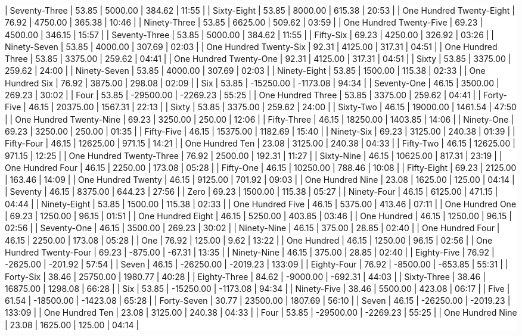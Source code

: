 | Seventy-Three | 53.85 | 5000.00 | 384.62 | 11:55 |     | Sixty-Eight | 53.85 | 8000.00 | 615.38 | 20:53 |
| One Hundred Twenty-Eight | 76.92 | 4750.00 | 365.38 | 10:46 |     | Ninety-Three | 53.85 | 6625.00 | 509.62 | 03:59 |
| One Hundred Twenty-Five | 69.23 | 4500.00 | 346.15 | 15:57 |     | Seventy-Three | 53.85 | 5000.00 | 384.62 | 11:55 |
| Fifty-Six | 69.23 | 4250.00 | 326.92 | 03:26 |     | Ninety-Seven | 53.85 | 4000.00 | 307.69 | 02:03 |
| One Hundred Twenty-Six | 92.31 | 4125.00 | 317.31 | 04:51 |     | One Hundred Three | 53.85 | 3375.00 | 259.62 | 04:41 |
| One Hundred Twenty-One | 92.31 | 4125.00 | 317.31 | 04:51 |     | Sixty | 53.85 | 3375.00 | 259.62 | 24:00 |
| Ninety-Seven | 53.85 | 4000.00 | 307.69 | 02:03 |     | Ninety-Eight | 53.85 | 1500.00 | 115.38 | 02:33 |
| One Hundred Six | 76.92 | 3875.00 | 298.08 | 02:09 |     | Six | 53.85 | -15250.00 | -1173.08 | 94:34 |
| Seventy-One | 46.15 | 3500.00 | 269.23 | 30:02 |     | Four | 53.85 | -29500.00 | -2269.23 | 55:25 |
| One Hundred Three | 53.85 | 3375.00 | 259.62 | 04:41 |     | Forty-Five | 46.15 | 20375.00 | 1567.31 | 22:13 |
| Sixty | 53.85 | 3375.00 | 259.62 | 24:00 |     | Sixty-Two | 46.15 | 19000.00 | 1461.54 | 47:50 |
| One Hundred Twenty-Nine | 69.23 | 3250.00 | 250.00 | 12:06 |     | Fifty-Three | 46.15 | 18250.00 | 1403.85 | 14:06 |
| Ninety-One | 69.23 | 3250.00 | 250.00 | 01:35 |     | Fifty-Five | 46.15 | 15375.00 | 1182.69 | 15:40 |
| Ninety-Six | 69.23 | 3125.00 | 240.38 | 01:39 |     | Fifty-Four | 46.15 | 12625.00 | 971.15 | 14:21 |
| One Hundred Ten | 23.08 | 3125.00 | 240.38 | 04:33 |     | Fifty-Two | 46.15 | 12625.00 | 971.15 | 12:25 |
| One Hundred Twenty-Three | 76.92 | 2500.00 | 192.31 | 11:27 |     | Sixty-Nine | 46.15 | 10625.00 | 817.31 | 23:19 |
| One Hundred Four | 46.15 | 2250.00 | 173.08 | 05:28 |     | Fifty-One | 46.15 | 10250.00 | 788.46 | 10:08 |
| Fifty-Eight | 69.23 | 2125.00 | 163.46 | 14:09 |     | One Hundred Twenty | 46.15 | 9125.00 | 701.92 | 09:03 |
| One Hundred Nine | 23.08 | 1625.00 | 125.00 | 04:14 |     | Seventy | 46.15 | 8375.00 | 644.23 | 27:56 |
| Zero | 69.23 | 1500.00 | 115.38 | 05:27 |     | Ninety-Four | 46.15 | 6125.00 | 471.15 | 04:44 |
| Ninety-Eight | 53.85 | 1500.00 | 115.38 | 02:33 |     | One Hundred Five | 46.15 | 5375.00 | 413.46 | 07:11 |
| One Hundred One | 69.23 | 1250.00 | 96.15 | 01:51 |     | One Hundred Eight | 46.15 | 5250.00 | 403.85 | 03:46 |
| One Hundred | 46.15 | 1250.00 | 96.15 | 02:56 |     | Seventy-One | 46.15 | 3500.00 | 269.23 | 30:02 |
| Ninety-Nine | 46.15 | 375.00 | 28.85 | 02:40 |     | One Hundred Four | 46.15 | 2250.00 | 173.08 | 05:28 |
| One | 76.92 | 125.00 | 9.62 | 13:22 |     | One Hundred | 46.15 | 1250.00 | 96.15 | 02:56 |
| One Hundred Twenty-Four | 69.23 | -875.00 | -67.31 | 13:35 |     | Ninety-Nine | 46.15 | 375.00 | 28.85 | 02:40 |
| Eighty-Five | 76.92 | -2625.00 | -201.92 | 57:54 |     | Seven | 46.15 | -26250.00 | -2019.23 | 133:09 |
| Eighty-Four | 76.92 | -8500.00 | -653.85 | 55:31 |     | Forty-Six | 38.46 | 25750.00 | 1980.77 | 40:28 |
| Eighty-Three | 84.62 | -9000.00 | -692.31 | 44:03 |     | Sixty-Three | 38.46 | 16875.00 | 1298.08 | 66:28 |
| Six | 53.85 | -15250.00 | -1173.08 | 94:34 |     | Ninety-Five | 38.46 | 5500.00 | 423.08 | 06:17 |
| Five | 61.54 | -18500.00 | -1423.08 | 65:28 |     | Forty-Seven | 30.77 | 23500.00 | 1807.69 | 56:10 |
| Seven | 46.15 | -26250.00 | -2019.23 | 133:09 |     | One Hundred Ten | 23.08 | 3125.00 | 240.38 | 04:33 |
| Four | 53.85 | -29500.00 | -2269.23 | 55:25 |     | One Hundred Nine | 23.08 | 1625.00 | 125.00 | 04:14 |
